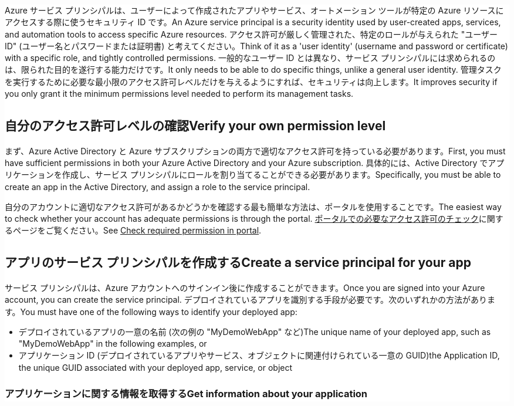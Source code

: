<span data-ttu-id="8d5c4-110">Azure サービス プリンシパルは、ユーザーによって作成されたアプリやサービス、オートメーション ツールが特定の Azure リソースにアクセスする際に使うセキュリティ ID です。</span><span class="sxs-lookup"><span data-stu-id="8d5c4-110">An Azure service principal is a security identity used by user-created apps, services, and automation tools to access specific Azure resources.</span></span> <span data-ttu-id="8d5c4-111">アクセス許可が厳しく管理された、特定のロールが与えられた "ユーザー ID" (ユーザー名とパスワードまたは証明書) と考えてください。</span><span class="sxs-lookup"><span data-stu-id="8d5c4-111">Think of it as a 'user identity' (username and password or certificate) with a specific role, and tightly controlled permissions.</span></span> <span data-ttu-id="8d5c4-112">一般的なユーザー ID とは異なり、サービス プリンシパルには求められるのは、限られた目的を遂行する能力だけです。</span><span class="sxs-lookup"><span data-stu-id="8d5c4-112">It only needs to be able to do specific things, unlike a general user identity.</span></span> <span data-ttu-id="8d5c4-113">管理タスクを実行するために必要な最小限のアクセス許可レベルだけを与えるようにすれば、セキュリティは向上します。</span><span class="sxs-lookup"><span data-stu-id="8d5c4-113">It improves security if you only grant it the minimum permissions level needed to perform its management tasks.</span></span>

## <span data-ttu-id="8d5c4-114">自分のアクセス許可レベルの確認</span><span class="sxs-lookup"><span data-stu-id="8d5c4-114">Verify your own permission level</span></span>
<a id="verify-your-own-permission-level" class="xliff"></a>

<span data-ttu-id="8d5c4-115">まず、Azure Active Directory と Azure サブスクリプションの両方で適切なアクセス許可を持っている必要があります。</span><span class="sxs-lookup"><span data-stu-id="8d5c4-115">First, you must have sufficient permissions in both your Azure Active Directory and your Azure subscription.</span></span> <span data-ttu-id="8d5c4-116">具体的には、Active Directory でアプリケーションを作成し、サービス プリンシパルにロールを割り当てることができる必要があります。</span><span class="sxs-lookup"><span data-stu-id="8d5c4-116">Specifically, you must be able to create an app in the Active Directory, and assign a role to the service principal.</span></span>

<span data-ttu-id="8d5c4-117">自分のアカウントに適切なアクセス許可があるかどうかを確認する最も簡単な方法は、ポータルを使用することです。</span><span class="sxs-lookup"><span data-stu-id="8d5c4-117">The easiest way to check whether your account has adequate permissions is through the portal.</span></span> <span data-ttu-id="8d5c4-118">[ポータルでの必要なアクセス許可のチェック](/azure/azure-resource-manager/resource-group-create-service-principal-portal#required-permissions)に関するページをご覧ください。</span><span class="sxs-lookup"><span data-stu-id="8d5c4-118">See [Check required permission in portal](/azure/azure-resource-manager/resource-group-create-service-principal-portal#required-permissions).</span></span>

## <span data-ttu-id="8d5c4-119">アプリのサービス プリンシパルを作成する</span><span class="sxs-lookup"><span data-stu-id="8d5c4-119">Create a service principal for your app</span></span>
<a id="create-a-service-principal-for-your-app" class="xliff"></a>

<span data-ttu-id="8d5c4-120">サービス プリンシパルは、Azure アカウントへのサインイン後に作成することができます。</span><span class="sxs-lookup"><span data-stu-id="8d5c4-120">Once you are signed into your Azure account, you can create the service principal.</span></span> <span data-ttu-id="8d5c4-121">デプロイされているアプリを識別する手段が必要です。次のいずれかの方法があります。</span><span class="sxs-lookup"><span data-stu-id="8d5c4-121">You must have one of the following ways to identify your deployed app:</span></span>

* <span data-ttu-id="8d5c4-122">デプロイされているアプリの一意の名前 (次の例の "MyDemoWebApp" など)</span><span class="sxs-lookup"><span data-stu-id="8d5c4-122">The unique name of your deployed app, such as "MyDemoWebApp" in the following examples, or</span></span>
* <span data-ttu-id="8d5c4-123">アプリケーション ID (デプロイされているアプリやサービス、オブジェクトに関連付けられている一意の GUID)</span><span class="sxs-lookup"><span data-stu-id="8d5c4-123">the Application ID, the unique GUID associated with your deployed app, service, or object</span></span>

### <span data-ttu-id="8d5c4-124">アプリケーションに関する情報を取得する</span><span class="sxs-lookup"><span data-stu-id="8d5c4-124">Get information about your application</span></span>
<a id="get-information-about-your-application" class="xliff"></a>
